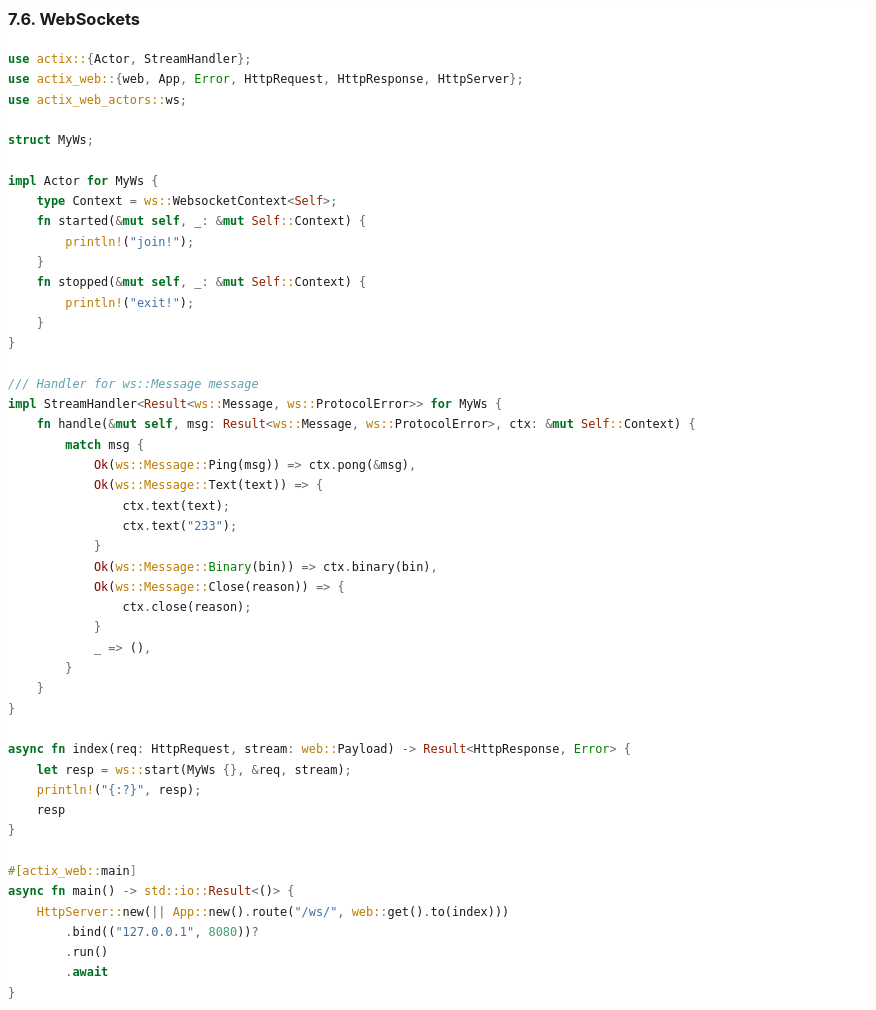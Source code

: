 ### 7.6. WebSockets

```rs
use actix::{Actor, StreamHandler};
use actix_web::{web, App, Error, HttpRequest, HttpResponse, HttpServer};
use actix_web_actors::ws;

struct MyWs;

impl Actor for MyWs {
    type Context = ws::WebsocketContext<Self>;
    fn started(&mut self, _: &mut Self::Context) {
        println!("join!");
    }
    fn stopped(&mut self, _: &mut Self::Context) {
        println!("exit!");
    }
}

/// Handler for ws::Message message
impl StreamHandler<Result<ws::Message, ws::ProtocolError>> for MyWs {
    fn handle(&mut self, msg: Result<ws::Message, ws::ProtocolError>, ctx: &mut Self::Context) {
        match msg {
            Ok(ws::Message::Ping(msg)) => ctx.pong(&msg),
            Ok(ws::Message::Text(text)) => {
                ctx.text(text);
                ctx.text("233");
            }
            Ok(ws::Message::Binary(bin)) => ctx.binary(bin),
            Ok(ws::Message::Close(reason)) => {
                ctx.close(reason);
            }
            _ => (),
        }
    }
}

async fn index(req: HttpRequest, stream: web::Payload) -> Result<HttpResponse, Error> {
    let resp = ws::start(MyWs {}, &req, stream);
    println!("{:?}", resp);
    resp
}

#[actix_web::main]
async fn main() -> std::io::Result<()> {
    HttpServer::new(|| App::new().route("/ws/", web::get().to(index)))
        .bind(("127.0.0.1", 8080))?
        .run()
        .await
}
```
